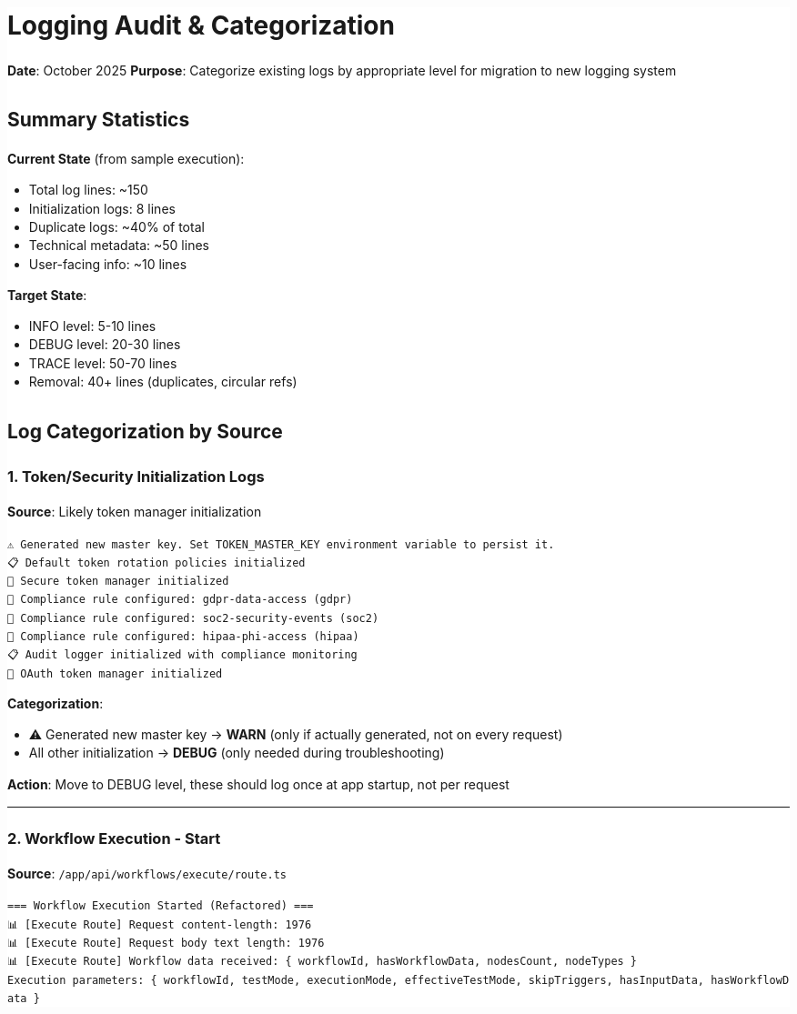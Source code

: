 # Logging Audit & Categorization

**Date**: October 2025
**Purpose**: Categorize existing logs by appropriate level for migration to new logging system

## Summary Statistics

**Current State** (from sample execution):
- Total log lines: ~150
- Initialization logs: 8 lines
- Duplicate logs: ~40% of total
- Technical metadata: ~50 lines
- User-facing info: ~10 lines

**Target State**:
- INFO level: 5-10 lines
- DEBUG level: 20-30 lines
- TRACE level: 50-70 lines
- Removal: 40+ lines (duplicates, circular refs)

## Log Categorization by Source

### 1. Token/Security Initialization Logs

**Source**: Likely token manager initialization

```
⚠️ Generated new master key. Set TOKEN_MASTER_KEY environment variable to persist it.
📋 Default token rotation policies initialized
🔐 Secure token manager initialized
📏 Compliance rule configured: gdpr-data-access (gdpr)
📏 Compliance rule configured: soc2-security-events (soc2)
📏 Compliance rule configured: hipaa-phi-access (hipaa)
📋 Audit logger initialized with compliance monitoring
🔄 OAuth token manager initialized
```

**Categorization**:
- ⚠️ Generated new master key → **WARN** (only if actually generated, not on every request)
- All other initialization → **DEBUG** (only needed during troubleshooting)

**Action**: Move to DEBUG level, these should log once at app startup, not per request

---

### 2. Workflow Execution - Start

**Source**: `/app/api/workflows/execute/route.ts`

```
=== Workflow Execution Started (Refactored) ===
📊 [Execute Route] Request content-length: 1976
📊 [Execute Route] Request body text length: 1976
📊 [Execute Route] Workflow data received: { workflowId, hasWorkflowData, nodesCount, nodeTypes }
Execution parameters: { workflowId, testMode, executionMode, effectiveTestMode, skipTriggers, hasInputData, hasWorkflowData }
```
